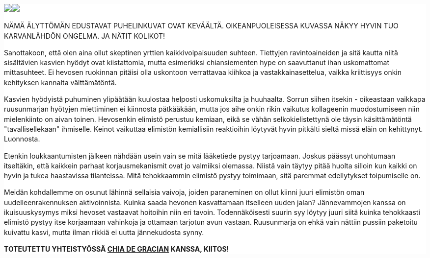 [![](/images/25-image-300x200.jpg)](https://qpm.kda.mybluehost.me/wp-content/uploads/2016/09/25-image.jpg)[![](/images/26-image-2B-25281-2529-300x200.jpg)](https://qpm.kda.mybluehost.me/wp-content/uploads/2016/09/26-image-2B-25281-2529.jpg)

NÄMÄ ÄLYTTÖMÄN EDUSTAVAT PUHELINKUVAT OVAT KEVÄÄLTÄ. OIKEANPUOLEISESSA KUVASSA NÄKYY HYVIN TUO KARVANLÄHDÖN ONGELMA. JA NÄTIT KOLIKOT!

Sanottakoon, että olen aina ollut skeptinen yrttien kaikkivoipaisuuden suhteen. Tiettyjen ravintoaineiden ja sitä kautta niitä sisältävien kasvien hyödyt ovat kiistattomia, mutta esimerkiksi chiansiementen hype on saavuttanut ihan uskomattomat mittasuhteet. Ei hevosen ruokinnan pitäisi olla uskontoon verrattavaa kiihkoa ja vastakkainasettelua, vaikka kriittisyys onkin kehityksen kannalta välttämätöntä.

Kasvien hyödyistä puhuminen ylipäätään kuulostaa helposti uskomuksilta ja huuhaalta. Sorrun siihen itsekin - oikeastaan vaikkapa ruusunmarjan hyötyjen miettiminen ei kiinnosta pätkääkään, mutta jos aihe onkin rikin vaikutus kollageenin muodostumiseen niin mielenkiinto on aivan toinen. Hevosenkin elimistö perustuu kemiaan, eikä se vähän selkokielistettynä ole täysin käsittämätöntä "tavallisellekaan" ihmiselle. Keinot vaikuttaa elimistön kemiallisiin reaktioihin löytyvät hyvin pitkälti sieltä missä eläin on kehittynyt. Luonnosta.

Etenkin loukkaantumisten jälkeen nähdään usein vain se mitä lääketiede pystyy tarjoamaan. Joskus päässyt unohtumaan itseltäkin, että kaikkein parhaat korjausmekanismit ovat jo valmiiksi olemassa. Niistä vain täytyy pitää huolta silloin kun kaikki on hyvin ja tukea haastavissa tilanteissa. Mitä tehokkaammin elimistö pystyy toimimaan, sitä paremmat edellytykset toipumiselle on.

Meidän kohdallemme on osunut lähinnä sellaisia vaivoja, joiden paraneminen on ollut kiinni juuri elimistön oman uudelleenrakennuksen aktivoinnista. Kuinka saada hevonen kasvattamaan itselleen uuden jalan? Jännevammojen kanssa on ikuisuuskysymys miksi hevoset vastaavat hoitoihin niin eri tavoin. Todennäköisesti suurin syy löytyy juuri siitä kuinka tehokkaasti elimistö pystyy itse korjaamaan vahinkoja ja ottamaan tarjotun avun vastaan. Ruusunmarja on ehkä vain nättiin pussiin paketoitu kuivattu kasvi, mutta ilman rikkiä ei uutta jännekudosta synny.

**TOTEUTETTU YHTEISTYÖSSÄ [CHIA DE GRACIAN](http://www.chiadegracia.fi/) KANSSA, KIITOS!**
